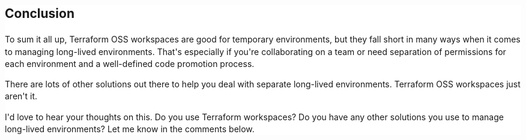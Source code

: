 ## Conclusion

To sum it all up, Terraform OSS workspaces are good for temporary environments, but they fall short in many ways when it comes to managing long-lived environments. That's especially if you're collaborating on a team or need separation of permissions for each environment and a well-defined code promotion process.

There are lots of other solutions out there to help you deal with separate long-lived environments. Terraform OSS workspaces just aren't it.

I'd love to hear your thoughts on this. Do you use Terraform workspaces? Do you have any other solutions you use to manage long-lived environments? Let me know in the comments below.